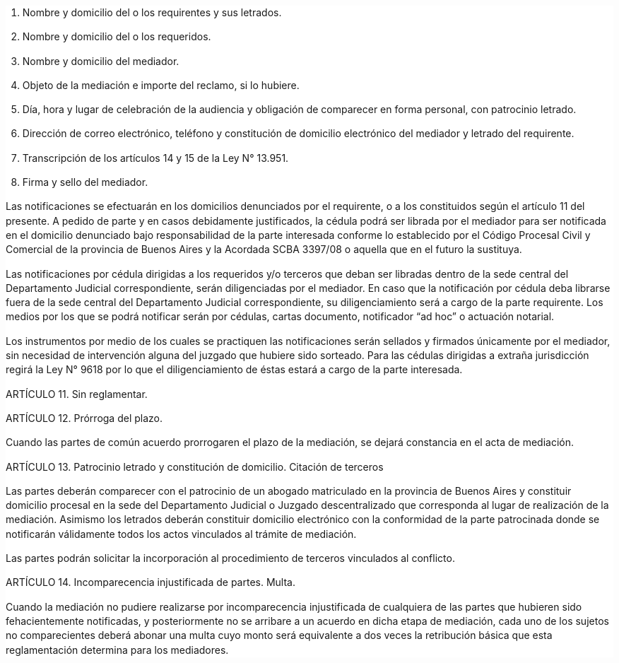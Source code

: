 1) Nombre y domicilio del o los requirentes y sus letrados.

2) Nombre y domicilio del o los requeridos.

3) Nombre y domicilio del mediador.

4) Objeto de la mediación e importe del reclamo, si lo hubiere.

5) Día, hora y lugar de celebración de la audiencia y obligación de comparecer en forma personal, con patrocinio letrado.

6) Dirección de correo electrónico, teléfono y constitución de domicilio electrónico del mediador y letrado del requirente.

7) Transcripción de los artículos 14 y 15 de la Ley N° 13.951.

8) Firma y sello del mediador.

Las notificaciones se efectuarán en los domicilios denunciados por el requirente, o a los constituidos según el artículo 11 del presente. A pedido de parte y en casos debidamente justificados, la cédula podrá ser librada por el mediador para ser notificada en el domicilio denunciado bajo responsabilidad de la parte interesada conforme lo establecido por el Código Procesal Civil y Comercial de la provincia de Buenos Aires y la Acordada SCBA 3397/08 o aquella que en el futuro la sustituya.

Las notificaciones por cédula dirigidas a los requeridos y/o terceros que deban ser libradas dentro de la sede central del Departamento Judicial correspondiente, serán diligenciadas por el mediador. En caso que la notificación por cédula deba librarse fuera de la sede central del Departamento Judicial correspondiente, su diligenciamiento será a cargo de la parte requirente. Los medios por los que se podrá notificar serán por cédulas, cartas documento, notificador “ad hoc” o actuación notarial.

Los instrumentos por medio de los cuales se practiquen las notificaciones serán sellados y firmados únicamente por el mediador, sin necesidad de intervención alguna del juzgado que hubiere sido sorteado. Para las cédulas dirigidas a extraña jurisdicción regirá la Ley N° 9618 por lo que el diligenciamiento de éstas estará a cargo de la parte interesada.

ARTÍCULO 11. Sin reglamentar.

ARTÍCULO 12. Prórroga del plazo.

Cuando las partes de común acuerdo prorrogaren el plazo de la mediación, se dejará constancia en el acta de mediación.

ARTÍCULO 13. Patrocinio letrado y constitución de domicilio. Citación de terceros

Las partes deberán comparecer con el patrocinio de un abogado matriculado en la provincia de Buenos Aires y constituir domicilio procesal en la sede del Departamento Judicial o Juzgado descentralizado que corresponda al lugar de realización de la mediación. Asimismo los letrados deberán constituir domicilio electrónico con la conformidad de la parte patrocinada donde se notificarán válidamente todos los actos vinculados al trámite de mediación.

Las partes podrán solicitar la incorporación al procedimiento de terceros vinculados al conflicto.

ARTÍCULO 14. Incomparecencia injustificada de partes. Multa.

Cuando la mediación no pudiere realizarse por incomparecencia injustificada de cualquiera de las partes que hubieren sido fehacientemente notificadas, y posteriormente no se arribare a un acuerdo en dicha etapa de mediación, cada uno de los sujetos no comparecientes deberá abonar una multa cuyo monto será equivalente a dos veces la retribución básica que esta reglamentación determina para los mediadores.
